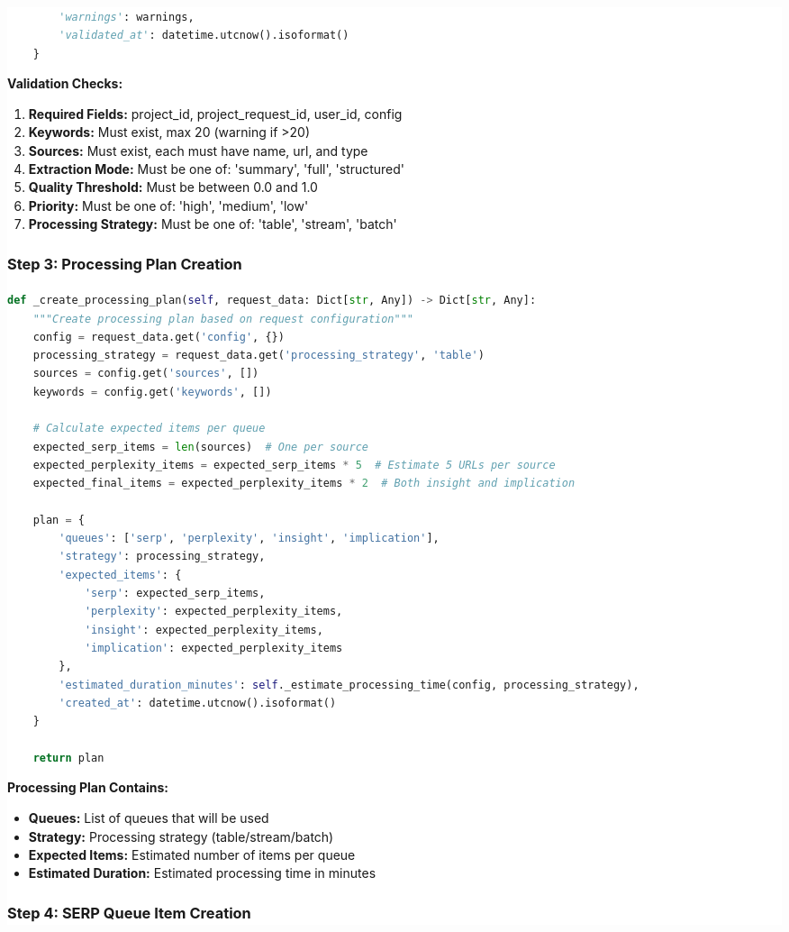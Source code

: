 ```python
        'warnings': warnings,
        'validated_at': datetime.utcnow().isoformat()
    }
```

**Validation Checks:**
1. **Required Fields:** project_id, project_request_id, user_id, config
2. **Keywords:** Must exist, max 20 (warning if >20)
3. **Sources:** Must exist, each must have name, url, and type
4. **Extraction Mode:** Must be one of: 'summary', 'full', 'structured'
5. **Quality Threshold:** Must be between 0.0 and 1.0
6. **Priority:** Must be one of: 'high', 'medium', 'low'
7. **Processing Strategy:** Must be one of: 'table', 'stream', 'batch'

### Step 3: Processing Plan Creation

```python
def _create_processing_plan(self, request_data: Dict[str, Any]) -> Dict[str, Any]:
    """Create processing plan based on request configuration"""
    config = request_data.get('config', {})
    processing_strategy = request_data.get('processing_strategy', 'table')
    sources = config.get('sources', [])
    keywords = config.get('keywords', [])
    
    # Calculate expected items per queue
    expected_serp_items = len(sources)  # One per source
    expected_perplexity_items = expected_serp_items * 5  # Estimate 5 URLs per source
    expected_final_items = expected_perplexity_items * 2  # Both insight and implication
    
    plan = {
        'queues': ['serp', 'perplexity', 'insight', 'implication'],
        'strategy': processing_strategy,
        'expected_items': {
            'serp': expected_serp_items,
            'perplexity': expected_perplexity_items,
            'insight': expected_perplexity_items,
            'implication': expected_perplexity_items
        },
        'estimated_duration_minutes': self._estimate_processing_time(config, processing_strategy),
        'created_at': datetime.utcnow().isoformat()
    }
    
    return plan
```

**Processing Plan Contains:**
- **Queues:** List of queues that will be used
- **Strategy:** Processing strategy (table/stream/batch)
- **Expected Items:** Estimated number of items per queue
- **Estimated Duration:** Estimated processing time in minutes

### Step 4: SERP Queue Item Creation
